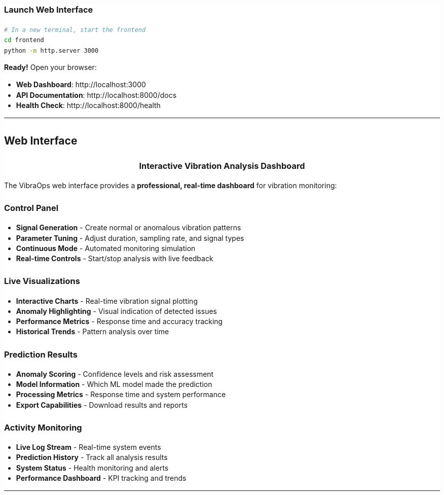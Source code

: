 ### Launch Web Interface

```bash
# In a new terminal, start the frontend
cd frontend
python -m http.server 3000
```

**Ready!** Open your browser:
- **Web Dashboard**: http://localhost:3000
- **API Documentation**: http://localhost:8000/docs
- **Health Check**: http://localhost:8000/health

---

## Web Interface

<div align="center">

### **Interactive Vibration Analysis Dashboard**

</div>

The VibraOps web interface provides a **professional, real-time dashboard** for vibration monitoring:

### **Control Panel**
- **Signal Generation** - Create normal or anomalous vibration patterns
- **Parameter Tuning** - Adjust duration, sampling rate, and signal types
- **Continuous Mode** - Automated monitoring simulation
- **Real-time Controls** - Start/stop analysis with live feedback

### **Live Visualizations**
- **Interactive Charts** - Real-time vibration signal plotting
- **Anomaly Highlighting** - Visual indication of detected issues
- **Performance Metrics** - Response time and accuracy tracking
- **Historical Trends** - Pattern analysis over time

### **Prediction Results**
- **Anomaly Scoring** - Confidence levels and risk assessment
- **Model Information** - Which ML model made the prediction
- **Processing Metrics** - Response time and system performance
- **Export Capabilities** - Download results and reports

### **Activity Monitoring**
- **Live Log Stream** - Real-time system events
- **Prediction History** - Track all analysis results
- **System Status** - Health monitoring and alerts
- **Performance Dashboard** - KPI tracking and trends

---
